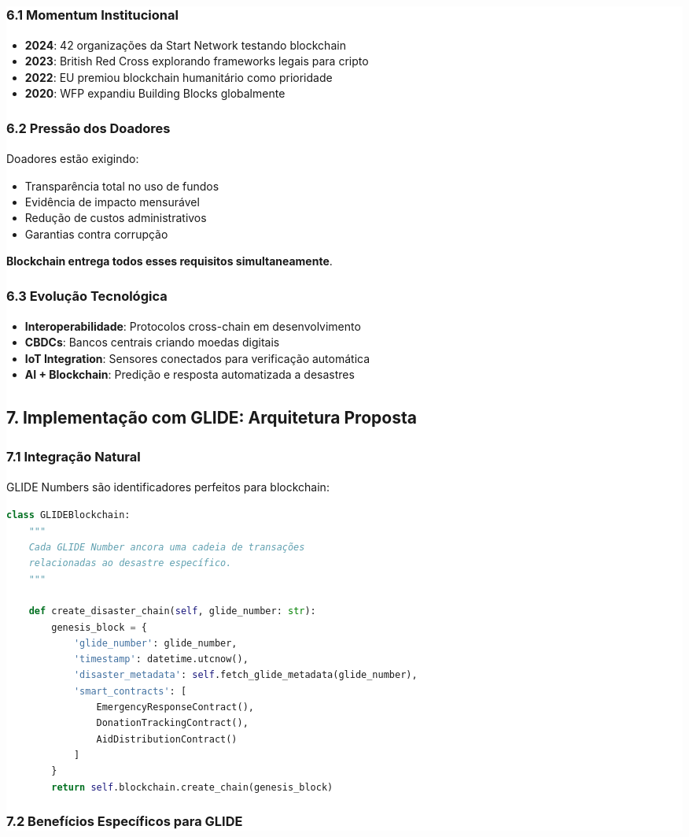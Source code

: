 ### 6.1 Momentum Institucional

- **2024**: 42 organizações da Start Network testando blockchain
- **2023**: British Red Cross explorando frameworks legais para cripto
- **2022**: EU premiou blockchain humanitário como prioridade
- **2020**: WFP expandiu Building Blocks globalmente

### 6.2 Pressão dos Doadores

Doadores estão exigindo:
- Transparência total no uso de fundos
- Evidência de impacto mensurável
- Redução de custos administrativos
- Garantias contra corrupção

**Blockchain entrega todos esses requisitos simultaneamente**.

### 6.3 Evolução Tecnológica

- **Interoperabilidade**: Protocolos cross-chain em desenvolvimento
- **CBDCs**: Bancos centrais criando moedas digitais
- **IoT Integration**: Sensores conectados para verificação automática
- **AI + Blockchain**: Predição e resposta automatizada a desastres

## 7. Implementação com GLIDE: Arquitetura Proposta

### 7.1 Integração Natural

GLIDE Numbers são identificadores perfeitos para blockchain:

```python
class GLIDEBlockchain:
    """
    Cada GLIDE Number ancora uma cadeia de transações
    relacionadas ao desastre específico.
    """
    
    def create_disaster_chain(self, glide_number: str):
        genesis_block = {
            'glide_number': glide_number,
            'timestamp': datetime.utcnow(),
            'disaster_metadata': self.fetch_glide_metadata(glide_number),
            'smart_contracts': [
                EmergencyResponseContract(),
                DonationTrackingContract(),
                AidDistributionContract()
            ]
        }
        return self.blockchain.create_chain(genesis_block)
```

### 7.2 Benefícios Específicos para GLIDE
